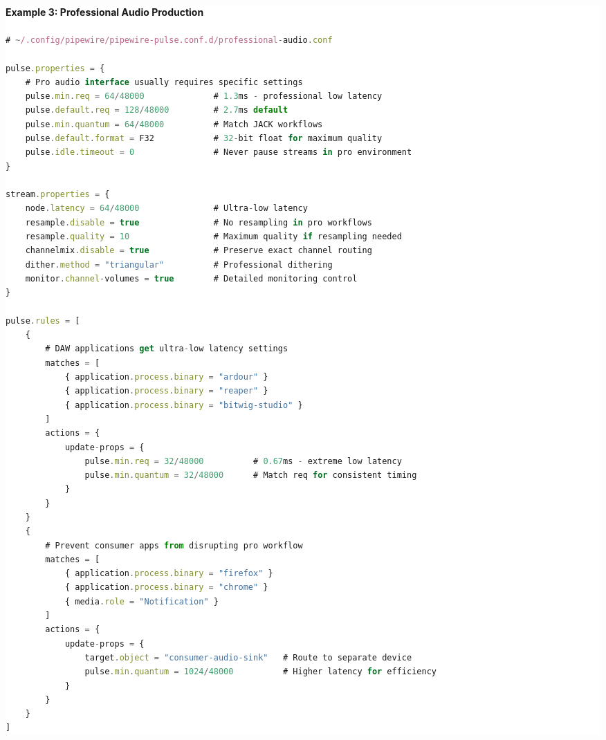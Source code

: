 #### Example 3: Professional Audio Production

```javascript
# ~/.config/pipewire/pipewire-pulse.conf.d/professional-audio.conf

pulse.properties = {
    # Pro audio interface usually requires specific settings
    pulse.min.req = 64/48000              # 1.3ms - professional low latency
    pulse.default.req = 128/48000         # 2.7ms default
    pulse.min.quantum = 64/48000          # Match JACK workflows
    pulse.default.format = F32            # 32-bit float for maximum quality
    pulse.idle.timeout = 0                # Never pause streams in pro environment
}

stream.properties = {
    node.latency = 64/48000               # Ultra-low latency
    resample.disable = true               # No resampling in pro workflows  
    resample.quality = 10                 # Maximum quality if resampling needed
    channelmix.disable = true             # Preserve exact channel routing
    dither.method = "triangular"          # Professional dithering
    monitor.channel-volumes = true        # Detailed monitoring control
}

pulse.rules = [
    {
        # DAW applications get ultra-low latency settings
        matches = [
            { application.process.binary = "ardour" }
            { application.process.binary = "reaper" }
            { application.process.binary = "bitwig-studio" }
        ]
        actions = {
            update-props = {
                pulse.min.req = 32/48000          # 0.67ms - extreme low latency
                pulse.min.quantum = 32/48000      # Match req for consistent timing
            }
        }
    }
    {
        # Prevent consumer apps from disrupting pro workflow
        matches = [
            { application.process.binary = "firefox" }
            { application.process.binary = "chrome" }
            { media.role = "Notification" }
        ]
        actions = {
            update-props = {
                target.object = "consumer-audio-sink"   # Route to separate device
                pulse.min.quantum = 1024/48000          # Higher latency for efficiency
            }
        }
    }
]
```

